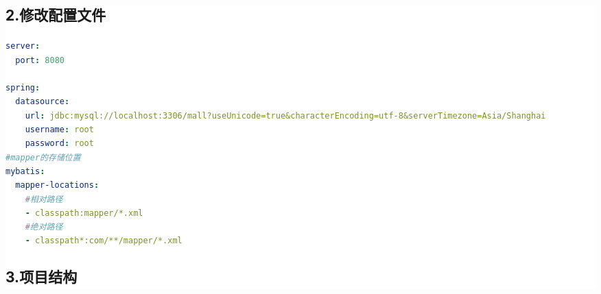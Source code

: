 ## 2.修改配置文件

```yml
server:
  port: 8080

spring:
  datasource:
    url: jdbc:mysql://localhost:3306/mall?useUnicode=true&characterEncoding=utf-8&serverTimezone=Asia/Shanghai
    username: root
    password: root
#mapper的存储位置
mybatis:
  mapper-locations:
  	#相对路径
    - classpath:mapper/*.xml
    #绝对路径
    - classpath*:com/**/mapper/*.xml
```

## 3.项目结构


